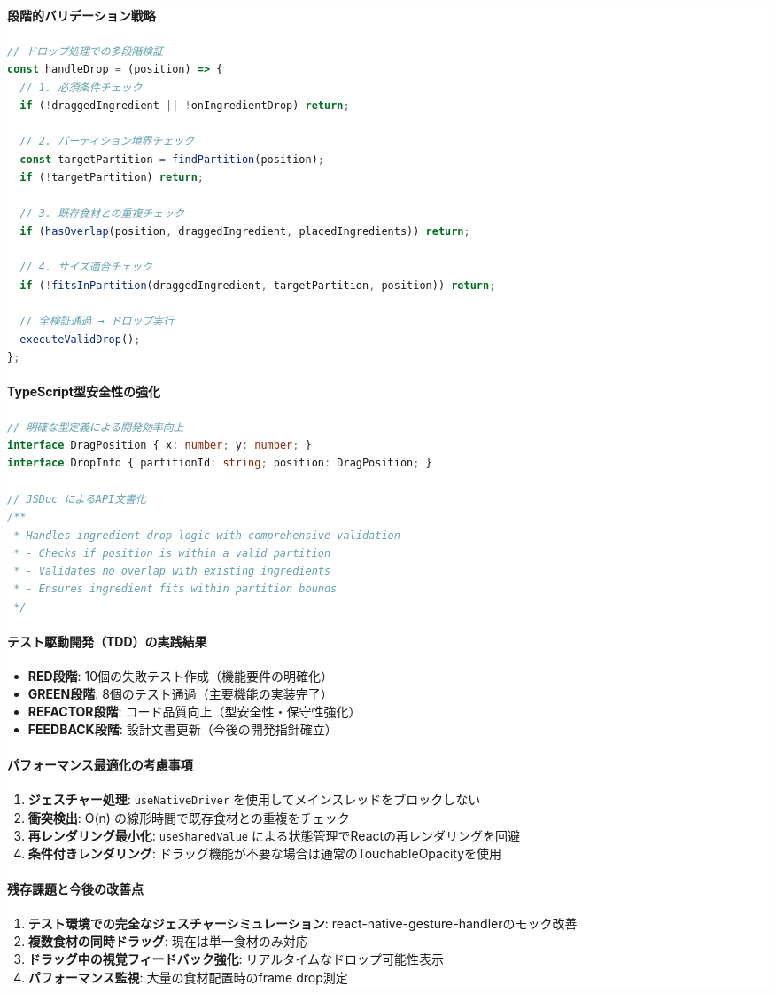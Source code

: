 #### 段階的バリデーション戦略
```typescript
// ドロップ処理での多段階検証
const handleDrop = (position) => {
  // 1. 必須条件チェック
  if (!draggedIngredient || !onIngredientDrop) return;
  
  // 2. パーティション境界チェック
  const targetPartition = findPartition(position);
  if (!targetPartition) return;
  
  // 3. 既存食材との重複チェック
  if (hasOverlap(position, draggedIngredient, placedIngredients)) return;
  
  // 4. サイズ適合チェック
  if (!fitsInPartition(draggedIngredient, targetPartition, position)) return;
  
  // 全検証通過 → ドロップ実行
  executeValidDrop();
};
```

#### TypeScript型安全性の強化
```typescript
// 明確な型定義による開発効率向上
interface DragPosition { x: number; y: number; }
interface DropInfo { partitionId: string; position: DragPosition; }

// JSDoc によるAPI文書化
/** 
 * Handles ingredient drop logic with comprehensive validation
 * - Checks if position is within a valid partition
 * - Validates no overlap with existing ingredients  
 * - Ensures ingredient fits within partition bounds
 */
```

#### テスト駆動開発（TDD）の実践結果
- **RED段階**: 10個の失敗テスト作成（機能要件の明確化）
- **GREEN段階**: 8個のテスト通過（主要機能の実装完了）  
- **REFACTOR段階**: コード品質向上（型安全性・保守性強化）
- **FEEDBACK段階**: 設計文書更新（今後の開発指針確立）

#### パフォーマンス最適化の考慮事項
1. **ジェスチャー処理**: `useNativeDriver` を使用してメインスレッドをブロックしない
2. **衝突検出**: O(n) の線形時間で既存食材との重複をチェック
3. **再レンダリング最小化**: `useSharedValue` による状態管理でReactの再レンダリングを回避
4. **条件付きレンダリング**: ドラッグ機能が不要な場合は通常のTouchableOpacityを使用

#### 残存課題と今後の改善点
1. **テスト環境での完全なジェスチャーシミュレーション**: react-native-gesture-handlerのモック改善
2. **複数食材の同時ドラッグ**: 現在は単一食材のみ対応
3. **ドラッグ中の視覚フィードバック強化**: リアルタイムなドロップ可能性表示
4. **パフォーマンス監視**: 大量の食材配置時のframe drop測定
